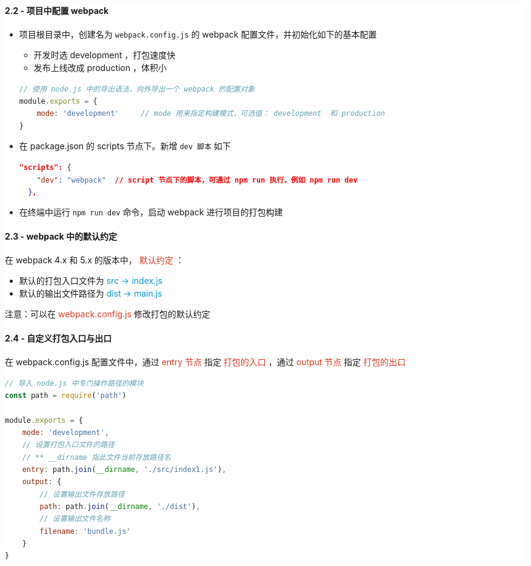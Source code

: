 #### 2.2 - 项目中配置 webpack

- 项目根目录中，创建名为 `webpack.config.js` 的 webpack 配置文件，并初始化如下的基本配置

    - 开发时选 development ，打包速度快
    - 发布上线改成 production ，体积小

    ```javascript
    // 使用 node.js 中的导出语法，向外导出一个 webpack 的配置对象
    module.exports = {
        mode: 'development'     // mode 用来指定构建模式，可选值： development  和 production
    }
    ```

- 在 package.json 的 scripts 节点下。新增 `dev 脚本` 如下

    ```json
    "scripts": {
        "dev": "webpack"  // script 节点下的脚本，可通过 npm run 执行，例如 npm run dev
      },
    ```

- 在终端中运行 `npm run dev` 命令，启动 webpack 进行项目的打包构建

#### 2.3 - webpack 中的默认约定

在 webpack 4.x 和 5.x 的版本中， <span style="color: #e3371e">默认约定</span> ：

- 默认的打包入口文件为  <span style="color: #0099dd">src -> index.js</span> 
- 默认的输出文件路径为 <span style="color: #0099dd">dist -> main.js</span> 

注意：可以在  <span style="color: #e3371e">webpack.config.js</span> 修改打包的默认约定

#### 2.4 - 自定义打包入口与出口

在 webpack.config.js 配置文件中，通过  <span style="color: #e3371e">entry 节点</span> 指定 <span style="color: #e3371e">打包的入口</span> ，通过 <span style="color: #e3371e">output 节点</span> 指定 <span style="color: #e3371e">打包的出口</span> 

```javascript
// 导入 node.js 中专门操作路径的模块
const path = require('path')

module.exports = {
    mode: 'development',
    // 设置打包入口文件的路径
    // ** __dirname 指此文件当前存放路径名
    entry: path.join(__dirname, './src/index1.js'),
    output: {
        // 设置输出文件存放路径
        path: path.join(__dirname, './dist'),
        // 设置输出文件名称
        filename: 'bundle.js'
    }
}
```
